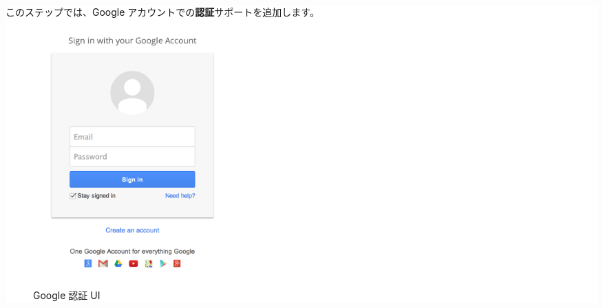 ﻿<toc-element></toc-element>

このステップでは、Google アカウントでの**認証**サポートを追加します。


<figure>
  <img width="300px" src="img/signin.png"/>
  <figcaption>Google 認証 UI</figcaption>
</figure>
